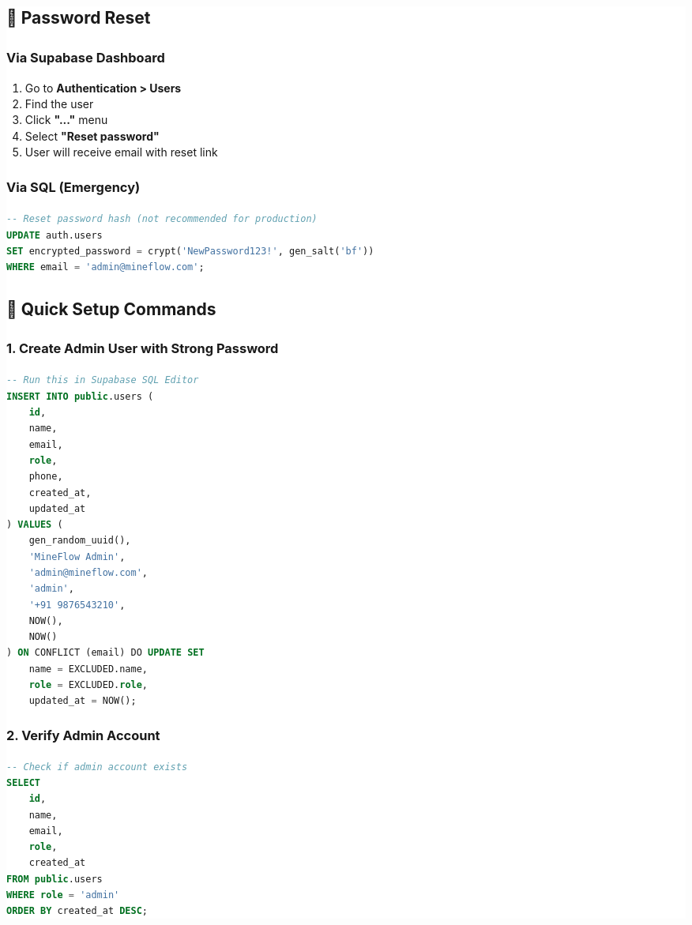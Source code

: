 ## 🔧 Password Reset

### Via Supabase Dashboard
1. Go to **Authentication > Users**
2. Find the user
3. Click **"..."** menu
4. Select **"Reset password"**
5. User will receive email with reset link

### Via SQL (Emergency)
```sql
-- Reset password hash (not recommended for production)
UPDATE auth.users 
SET encrypted_password = crypt('NewPassword123!', gen_salt('bf'))
WHERE email = 'admin@mineflow.com';
```

## 🚀 Quick Setup Commands

### 1. Create Admin User with Strong Password
```sql
-- Run this in Supabase SQL Editor
INSERT INTO public.users (
    id,
    name,
    email,
    role,
    phone,
    created_at,
    updated_at
) VALUES (
    gen_random_uuid(),
    'MineFlow Admin',
    'admin@mineflow.com',
    'admin',
    '+91 9876543210',
    NOW(),
    NOW()
) ON CONFLICT (email) DO UPDATE SET
    name = EXCLUDED.name,
    role = EXCLUDED.role,
    updated_at = NOW();
```

### 2. Verify Admin Account
```sql
-- Check if admin account exists
SELECT 
    id,
    name,
    email,
    role,
    created_at
FROM public.users 
WHERE role = 'admin'
ORDER BY created_at DESC;
```
